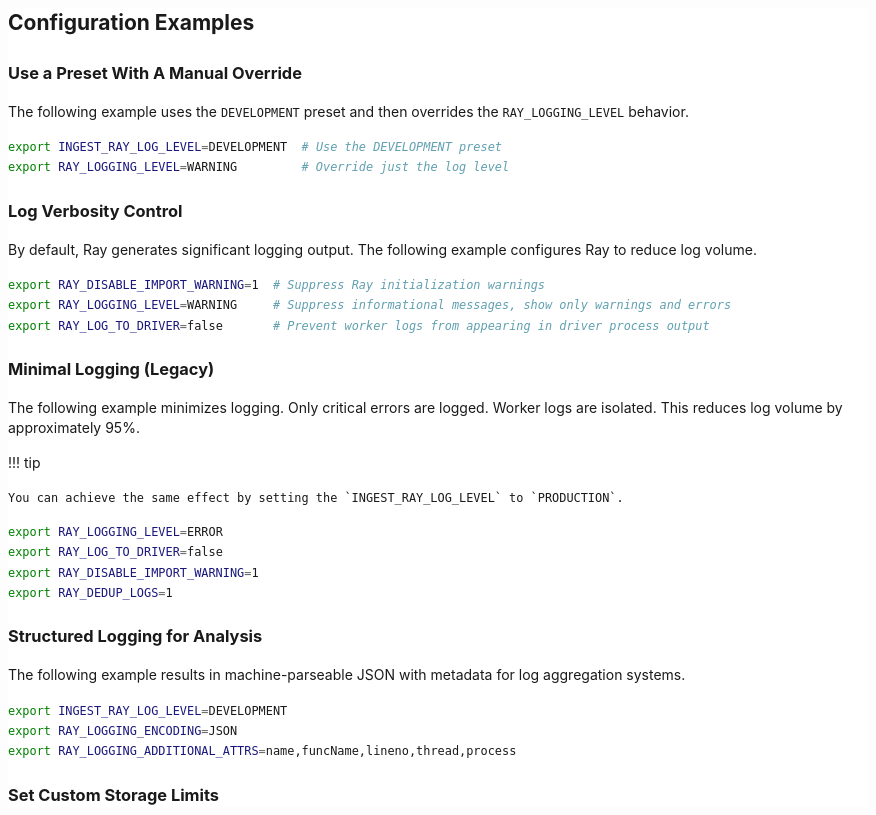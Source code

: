 

## Configuration Examples

### Use a Preset With A Manual Override

The following example uses the `DEVELOPMENT` preset and then overrides the `RAY_LOGGING_LEVEL` behavior.

```bash
export INGEST_RAY_LOG_LEVEL=DEVELOPMENT  # Use the DEVELOPMENT preset
export RAY_LOGGING_LEVEL=WARNING         # Override just the log level
```

### Log Verbosity Control

By default, Ray generates significant logging output. 
The following example configures Ray to reduce log volume.

```bash
export RAY_DISABLE_IMPORT_WARNING=1  # Suppress Ray initialization warnings
export RAY_LOGGING_LEVEL=WARNING     # Suppress informational messages, show only warnings and errors
export RAY_LOG_TO_DRIVER=false       # Prevent worker logs from appearing in driver process output
```


### Minimal Logging (Legacy)

The following example minimizes logging. 
Only critical errors are logged. 
Worker logs are isolated. 
This reduces log volume by approximately 95%.

!!! tip

    You can achieve the same effect by setting the `INGEST_RAY_LOG_LEVEL` to `PRODUCTION`.

```bash
export RAY_LOGGING_LEVEL=ERROR
export RAY_LOG_TO_DRIVER=false
export RAY_DISABLE_IMPORT_WARNING=1
export RAY_DEDUP_LOGS=1
```


### Structured Logging for Analysis

The following example results in machine-parseable JSON with metadata for log aggregation systems.

```bash
export INGEST_RAY_LOG_LEVEL=DEVELOPMENT
export RAY_LOGGING_ENCODING=JSON
export RAY_LOGGING_ADDITIONAL_ATTRS=name,funcName,lineno,thread,process
```


### Set Custom Storage Limits
